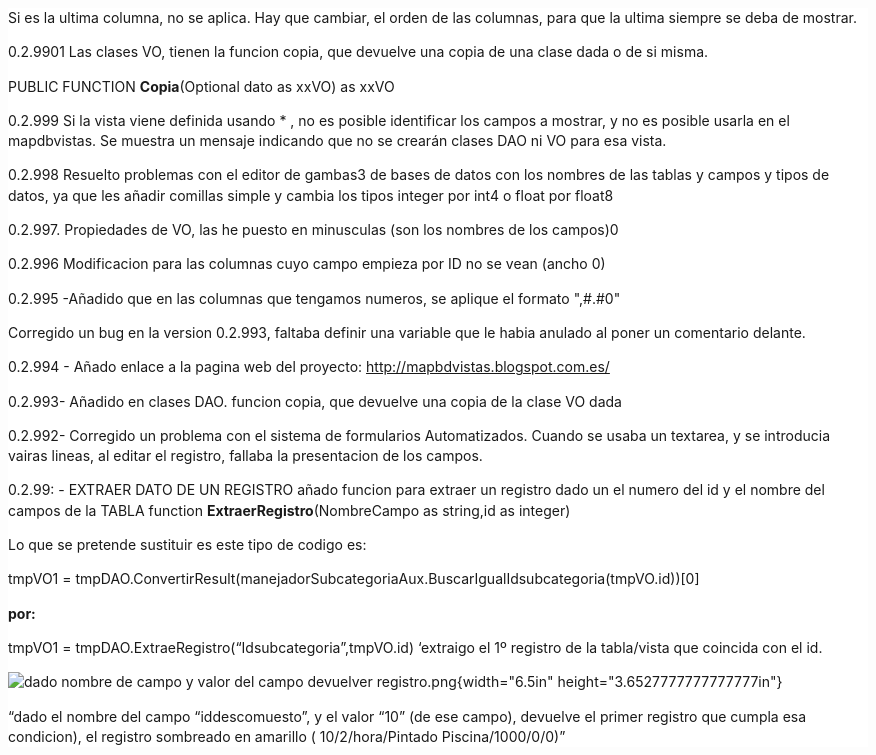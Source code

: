 Si es la ultima columna, no se aplica. Hay que cambiar, el orden de las
columnas, para que la ultima siempre se deba de mostrar.

0.2.9901 Las clases VO, tienen la funcion copia, que devuelve una copia
de una clase dada o de si misma.

PUBLIC FUNCTION **Copia**(Optional dato as xxVO) as xxVO

0.2.999 Si la vista viene definida usando \* , no es posible identificar
los campos a mostrar, y no es posible usarla en el mapdbvistas. Se
muestra un mensaje indicando que no se crearán clases DAO ni VO para esa
vista.

0.2.998 Resuelto problemas con el editor de gambas3 de bases de datos
con los nombres de las tablas y campos y tipos de datos, ya que les
añadir comillas simple y cambia los tipos integer por int4 o float por
float8

0.2.997. Propiedades de VO, las he puesto en minusculas (son los nombres
de los campos)0

0.2.996 Modificacion para las columnas cuyo campo empieza por ID no se
vean (ancho 0)

0.2.995 -Añadido que en las columnas que tengamos numeros, se aplique el
formato ",\#.\#0"

Corregido un bug en la version 0.2.993, faltaba definir una variable que
le habia anulado al poner un comentario delante.

0.2.994 - Añado enlace a la pagina web del proyecto:
http://mapbdvistas.blogspot.com.es/

0.2.993- Añadido en clases DAO. funcion copia, que devuelve una copia de
la clase VO dada

0.2.992- Corregido un problema con el sistema de formularios
Automatizados. Cuando se usaba un textarea, y se introducia vairas
lineas, al editar el registro, fallaba la presentacion de los campos.

0.2.99: - EXTRAER DATO DE UN REGISTRO añado funcion para extraer un
registro dado un el numero del id y el nombre del campos de la TABLA
function **ExtraerRegistro**(NombreCampo as string,id as integer)

Lo que se pretende sustituir es este tipo de codigo es:

tmpVO1 =
tmpDAO.ConvertirResult(manejadorSubcategoriaAux.BuscarIgualIdsubcategoria(tmpVO.id))\[0\]

**por:**

tmpVO1 = tmpDAO.ExtraeRegistro(“Idsubcategoria”,tmpVO.id) ‘extraigo el
1º registro de la tabla/vista que coincida con el id.

![dado nombre de campo y valor del campo devuelver
registro.png](media/image1.png){width="6.5in"
height="3.6527777777777777in"}

“dado el nombre del campo “iddescomuesto”, y el valor “10” (de ese
campo), devuelve el primer registro que cumpla esa condicion), el
registro sombreado en amarillo ( 10/2/hora/Pintado Piscina/1000/0/0)”
